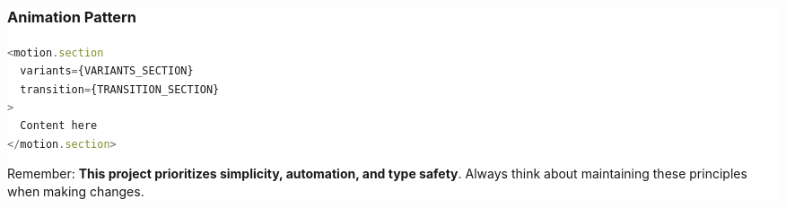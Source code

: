 ### Animation Pattern
```typescript
<motion.section
  variants={VARIANTS_SECTION}
  transition={TRANSITION_SECTION}
>
  Content here
</motion.section>
```

Remember: **This project prioritizes simplicity, automation, and type safety**. Always think about maintaining these principles when making changes.

